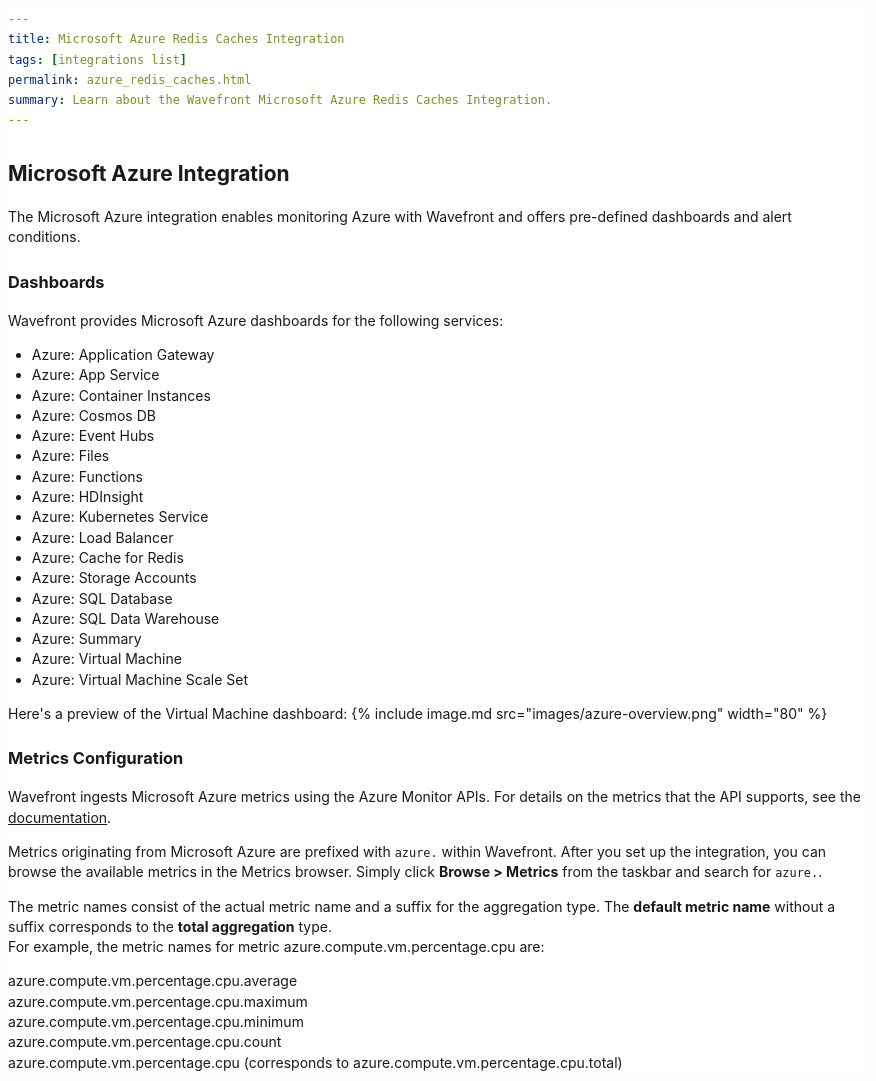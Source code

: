 ```yaml
---
title: Microsoft Azure Redis Caches Integration
tags: [integrations list]
permalink: azure_redis_caches.html
summary: Learn about the Wavefront Microsoft Azure Redis Caches Integration.
---
```

## Microsoft Azure Integration

The Microsoft Azure integration enables monitoring Azure with Wavefront and offers pre-defined dashboards and alert conditions.

### Dashboards

Wavefront provides Microsoft Azure dashboards for the following services:

- Azure: Application Gateway
- Azure: App Service
- Azure: Container Instances
- Azure: Cosmos DB
- Azure: Event Hubs
- Azure: Files
- Azure: Functions
- Azure: HDInsight
- Azure: Kubernetes Service
- Azure: Load Balancer
- Azure: Cache for Redis
- Azure: Storage Accounts
- Azure: SQL Database
- Azure: SQL Data Warehouse
- Azure: Summary
- Azure: Virtual Machine
- Azure: Virtual Machine Scale Set

Here's a preview of the Virtual Machine dashboard:
{% include image.md src="images/azure-overview.png" width="80" %}

### Metrics Configuration
Wavefront ingests Microsoft Azure metrics using the Azure Monitor APIs. For details on the metrics that the API supports, see the [documentation](https://docs.microsoft.com/en-us/azure/monitoring-and-diagnostics/monitoring-supported-metrics).

Metrics originating from Microsoft Azure are prefixed with `azure.` within Wavefront. After you set up the integration, you can browse the available metrics in the Metrics browser. Simply click **Browse > Metrics** from the taskbar and search for `azure.`.

The metric names consist of the actual metric name and a suffix for the aggregation type. The **default metric name** without a suffix corresponds to the **total aggregation** type.  
For example, the metric names for metric azure.compute.vm.percentage.cpu are:

azure.compute.vm.percentage.cpu.average  
azure.compute.vm.percentage.cpu.maximum  
azure.compute.vm.percentage.cpu.minimum  
azure.compute.vm.percentage.cpu.count  
azure.compute.vm.percentage.cpu (corresponds to azure.compute.vm.percentage.cpu.total)
